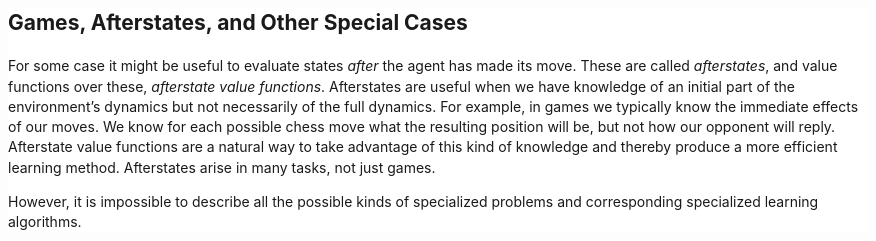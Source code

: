 ## Games, Afterstates, and Other Special Cases

For some case it might be useful to evaluate states *after* the agent has made
its move. These are called *afterstates*, and value functions over these, 
*afterstate value functions*. Afterstates are useful when we have knowledge of 
an initial part of the environment’s dynamics but not necessarily of the full 
dynamics. For example, in games we typically know the immediate effects of our 
moves. We know for each possible chess move what the resulting position will 
be, but not how our opponent will reply. Afterstate value functions are a 
natural way to take advantage of this kind of knowledge and thereby produce a 
more efficient learning method. Afterstates arise in many tasks, not just 
games.

However, it is impossible to describe all the possible kinds of specialized 
problems and corresponding specialized learning algorithms.
